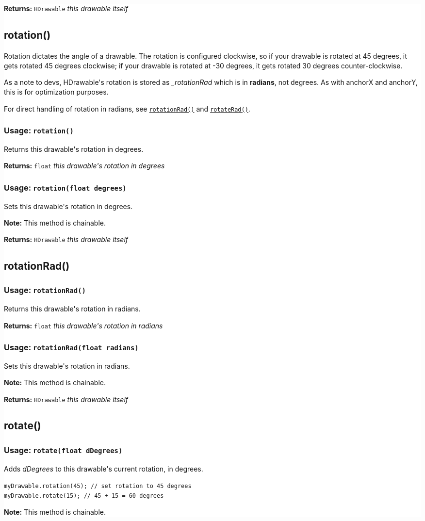 **Returns:** `HDrawable` _this drawable itself_



rotation()
----------
Rotation dictates the angle of a drawable. The rotation is configured
clockwise, so if your drawable is rotated at 45 degrees, it gets rotated
45 degrees clockwise; if your drawable is rotated at -30 degrees, it gets
rotated 30 degrees counter-clockwise.

As a note to devs, HDrawable's rotation is stored as *_rotationRad* which
is in **radians**, not degrees. As with anchorX and anchorY, this is for
optimization purposes.

For direct handling of rotation in radians, see [`rotationRad()`](#rotationrad)
and [`rotateRad()`](#rotaterad).

### Usage: `rotation()`
Returns this drawable's rotation in degrees.

**Returns:** `float` _this drawable's rotation in degrees_

### Usage: `rotation(float degrees)`
Sets this drawable's rotation in degrees.

**Note:** This method is chainable.

**Returns:** `HDrawable` _this drawable itself_



rotationRad()
-------------
### Usage: `rotationRad()`
Returns this drawable's rotation in radians.

**Returns:** `float` _this drawable's rotation in radians_

### Usage: `rotationRad(float radians)`
Sets this drawable's rotation in radians.

**Note:** This method is chainable.

**Returns:** `HDrawable` _this drawable itself_



rotate()
--------
### Usage: `rotate(float dDegrees)`
Adds *dDegrees* to this drawable's current rotation, in degrees.

	myDrawable.rotation(45); // set rotation to 45 degrees
	myDrawable.rotate(15); // 45 + 15 = 60 degrees

**Note:** This method is chainable.
